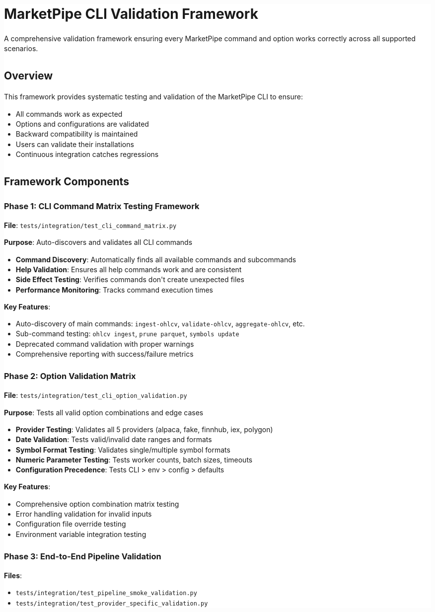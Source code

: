 # MarketPipe CLI Validation Framework

A comprehensive validation framework ensuring every MarketPipe command and option works correctly across all supported scenarios.

## Overview

This framework provides systematic testing and validation of the MarketPipe CLI to ensure:
- All commands work as expected
- Options and configurations are validated
- Backward compatibility is maintained
- Users can validate their installations
- Continuous integration catches regressions

## Framework Components

### Phase 1: CLI Command Matrix Testing Framework
**File**: `tests/integration/test_cli_command_matrix.py`

**Purpose**: Auto-discovers and validates all CLI commands
- **Command Discovery**: Automatically finds all available commands and subcommands
- **Help Validation**: Ensures all help commands work and are consistent
- **Side Effect Testing**: Verifies commands don't create unexpected files
- **Performance Monitoring**: Tracks command execution times

**Key Features**:
- Auto-discovery of main commands: `ingest-ohlcv`, `validate-ohlcv`, `aggregate-ohlcv`, etc.
- Sub-command testing: `ohlcv ingest`, `prune parquet`, `symbols update`
- Deprecated command validation with proper warnings
- Comprehensive reporting with success/failure metrics

### Phase 2: Option Validation Matrix
**File**: `tests/integration/test_cli_option_validation.py`

**Purpose**: Tests all valid option combinations and edge cases
- **Provider Testing**: Validates all 5 providers (alpaca, fake, finnhub, iex, polygon)
- **Date Validation**: Tests valid/invalid date ranges and formats
- **Symbol Format Testing**: Validates single/multiple symbol formats
- **Numeric Parameter Testing**: Tests worker counts, batch sizes, timeouts
- **Configuration Precedence**: Tests CLI > env > config > defaults

**Key Features**:
- Comprehensive option combination matrix testing
- Error handling validation for invalid inputs
- Configuration file override testing
- Environment variable integration testing

### Phase 3: End-to-End Pipeline Validation
**Files**:
- `tests/integration/test_pipeline_smoke_validation.py`
- `tests/integration/test_provider_specific_validation.py`
